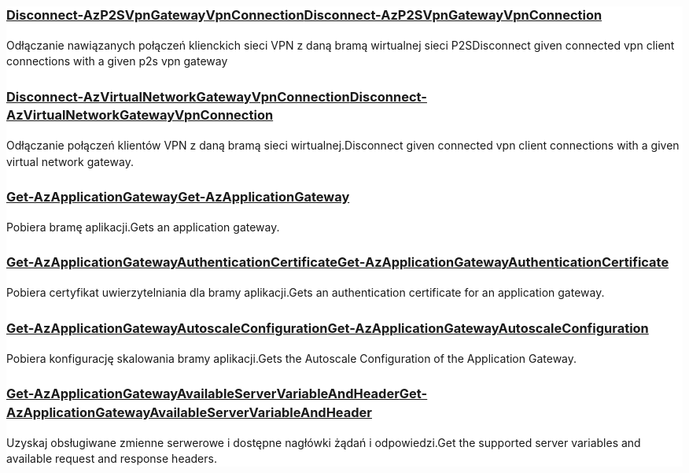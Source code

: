 ### [<span data-ttu-id="8c284-194">Disconnect-AzP2SVpnGatewayVpnConnection</span><span class="sxs-lookup"><span data-stu-id="8c284-194">Disconnect-AzP2SVpnGatewayVpnConnection</span></span>](Disconnect-AzP2SVpnGatewayVpnConnection.md)
<span data-ttu-id="8c284-195">Odłączanie nawiązanych połączeń klienckich sieci VPN z daną bramą wirtualnej sieci P2S</span><span class="sxs-lookup"><span data-stu-id="8c284-195">Disconnect given connected vpn client connections with a given p2s vpn gateway</span></span>

### [<span data-ttu-id="8c284-196">Disconnect-AzVirtualNetworkGatewayVpnConnection</span><span class="sxs-lookup"><span data-stu-id="8c284-196">Disconnect-AzVirtualNetworkGatewayVpnConnection</span></span>](Disconnect-AzVirtualNetworkGatewayVpnConnection.md)
<span data-ttu-id="8c284-197">Odłączanie połączeń klientów VPN z daną bramą sieci wirtualnej.</span><span class="sxs-lookup"><span data-stu-id="8c284-197">Disconnect given connected vpn client connections with a given virtual network gateway.</span></span>

### [<span data-ttu-id="8c284-198">Get-AzApplicationGateway</span><span class="sxs-lookup"><span data-stu-id="8c284-198">Get-AzApplicationGateway</span></span>](Get-AzApplicationGateway.md)
<span data-ttu-id="8c284-199">Pobiera bramę aplikacji.</span><span class="sxs-lookup"><span data-stu-id="8c284-199">Gets an application gateway.</span></span>

### [<span data-ttu-id="8c284-200">Get-AzApplicationGatewayAuthenticationCertificate</span><span class="sxs-lookup"><span data-stu-id="8c284-200">Get-AzApplicationGatewayAuthenticationCertificate</span></span>](Get-AzApplicationGatewayAuthenticationCertificate.md)
<span data-ttu-id="8c284-201">Pobiera certyfikat uwierzytelniania dla bramy aplikacji.</span><span class="sxs-lookup"><span data-stu-id="8c284-201">Gets an authentication certificate for an application gateway.</span></span>

### [<span data-ttu-id="8c284-202">Get-AzApplicationGatewayAutoscaleConfiguration</span><span class="sxs-lookup"><span data-stu-id="8c284-202">Get-AzApplicationGatewayAutoscaleConfiguration</span></span>](Get-AzApplicationGatewayAutoscaleConfiguration.md)
<span data-ttu-id="8c284-203">Pobiera konfigurację skalowania bramy aplikacji.</span><span class="sxs-lookup"><span data-stu-id="8c284-203">Gets the Autoscale Configuration of the Application Gateway.</span></span>

### [<span data-ttu-id="8c284-204">Get-AzApplicationGatewayAvailableServerVariableAndHeader</span><span class="sxs-lookup"><span data-stu-id="8c284-204">Get-AzApplicationGatewayAvailableServerVariableAndHeader</span></span>](Get-AzApplicationGatewayAvailableServerVariableAndHeader.md)
<span data-ttu-id="8c284-205">Uzyskaj obsługiwane zmienne serwerowe i dostępne nagłówki żądań i odpowiedzi.</span><span class="sxs-lookup"><span data-stu-id="8c284-205">Get the supported server variables and available request and response headers.</span></span>
